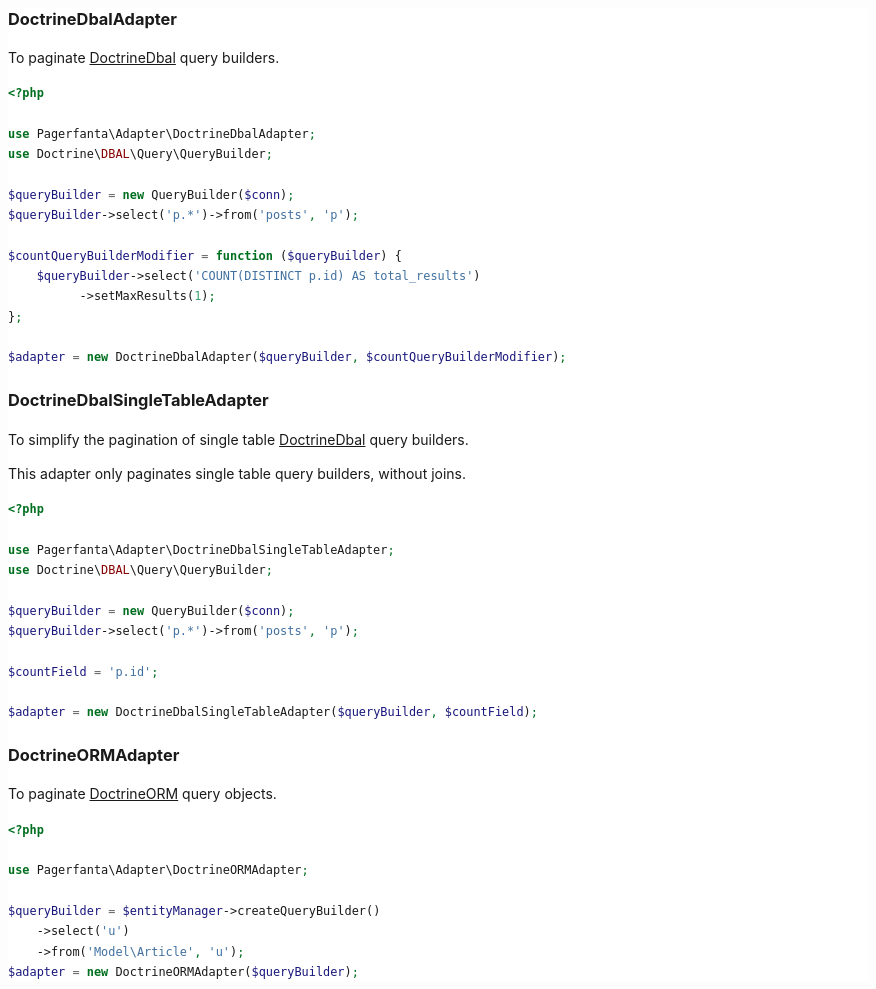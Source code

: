 ### DoctrineDbalAdapter

To paginate [DoctrineDbal](http://www.doctrine-project.org/projects/dbal.html)
query builders.

```php
<?php

use Pagerfanta\Adapter\DoctrineDbalAdapter;
use Doctrine\DBAL\Query\QueryBuilder;

$queryBuilder = new QueryBuilder($conn);
$queryBuilder->select('p.*')->from('posts', 'p');

$countQueryBuilderModifier = function ($queryBuilder) {
    $queryBuilder->select('COUNT(DISTINCT p.id) AS total_results')
          ->setMaxResults(1);
};

$adapter = new DoctrineDbalAdapter($queryBuilder, $countQueryBuilderModifier);
```

### DoctrineDbalSingleTableAdapter

To simplify the pagination of single table
[DoctrineDbal](http://www.doctrine-project.org/projects/dbal.html)
query builders.

This adapter only paginates single table query builders, without joins.

```php
<?php

use Pagerfanta\Adapter\DoctrineDbalSingleTableAdapter;
use Doctrine\DBAL\Query\QueryBuilder;

$queryBuilder = new QueryBuilder($conn);
$queryBuilder->select('p.*')->from('posts', 'p');

$countField = 'p.id';

$adapter = new DoctrineDbalSingleTableAdapter($queryBuilder, $countField);
```

### DoctrineORMAdapter

To paginate [DoctrineORM](http://www.doctrine-project.org/projects/orm) query objects.

```php
<?php

use Pagerfanta\Adapter\DoctrineORMAdapter;

$queryBuilder = $entityManager->createQueryBuilder()
    ->select('u')
    ->from('Model\Article', 'u');
$adapter = new DoctrineORMAdapter($queryBuilder);
```
